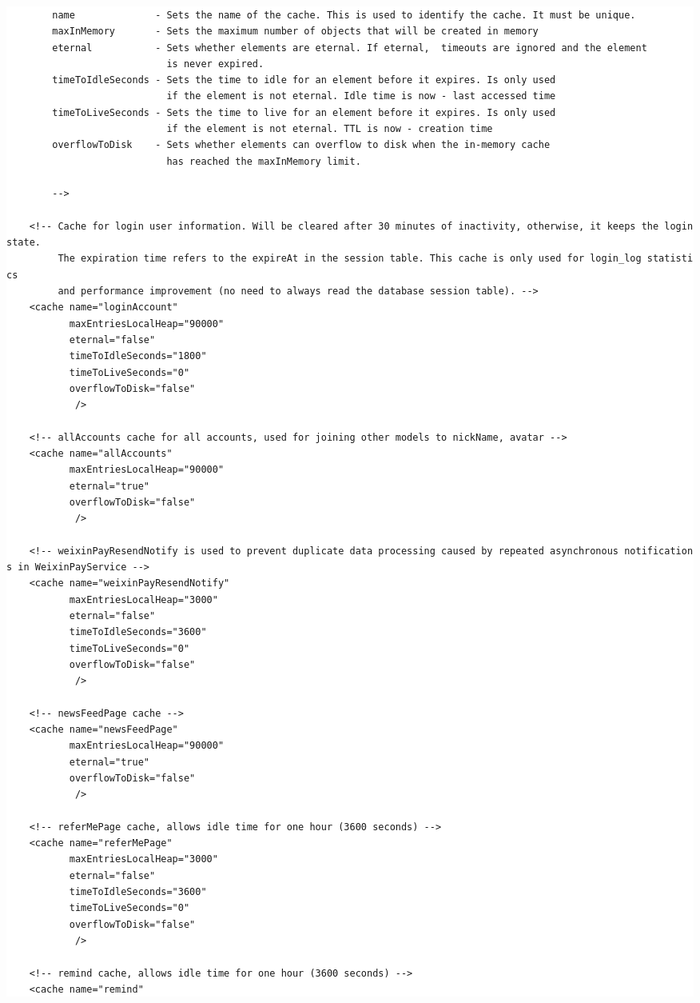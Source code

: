 ```
        name              - Sets the name of the cache. This is used to identify the cache. It must be unique.
        maxInMemory       - Sets the maximum number of objects that will be created in memory
        eternal           - Sets whether elements are eternal. If eternal,  timeouts are ignored and the element
                            is never expired.
        timeToIdleSeconds - Sets the time to idle for an element before it expires. Is only used
                            if the element is not eternal. Idle time is now - last accessed time
        timeToLiveSeconds - Sets the time to live for an element before it expires. Is only used
                            if the element is not eternal. TTL is now - creation time
        overflowToDisk    - Sets whether elements can overflow to disk when the in-memory cache
                            has reached the maxInMemory limit.

        -->
    
    <!-- Cache for login user information. Will be cleared after 30 minutes of inactivity, otherwise, it keeps the login state.
         The expiration time refers to the expireAt in the session table. This cache is only used for login_log statistics
         and performance improvement (no need to always read the database session table). -->
    <cache name="loginAccount"
           maxEntriesLocalHeap="90000"
           eternal="false"
           timeToIdleSeconds="1800"
           timeToLiveSeconds="0"
           overflowToDisk="false"
            />

	<!-- allAccounts cache for all accounts, used for joining other models to nickName, avatar -->
	<cache name="allAccounts"
	       maxEntriesLocalHeap="90000"
	       eternal="true"
	       overflowToDisk="false"
			/>

	<!-- weixinPayResendNotify is used to prevent duplicate data processing caused by repeated asynchronous notifications in WeixinPayService -->
	<cache name="weixinPayResendNotify"
	       maxEntriesLocalHeap="3000"
	       eternal="false"
	       timeToIdleSeconds="3600"
	       timeToLiveSeconds="0"
	       overflowToDisk="false"
			/>

	<!-- newsFeedPage cache -->
	<cache name="newsFeedPage"
	       maxEntriesLocalHeap="90000"
	       eternal="true"
	       overflowToDisk="false"
			/>

	<!-- referMePage cache, allows idle time for one hour (3600 seconds) -->
	<cache name="referMePage"
	       maxEntriesLocalHeap="3000"
	       eternal="false"
	       timeToIdleSeconds="3600"
	       timeToLiveSeconds="0"
	       overflowToDisk="false"
			/>

	<!-- remind cache, allows idle time for one hour (3600 seconds) -->
	<cache name="remind"
```